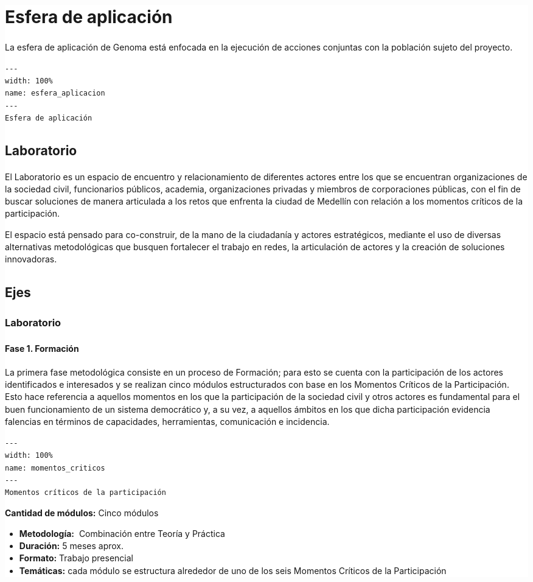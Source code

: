 # Esfera de aplicación

La esfera de aplicación de Genoma está enfocada en la ejecución de acciones conjuntas con la población sujeto del proyecto.

```{figure} /_static/images/esfera_aplicacion.jpg
---
width: 100%
name: esfera_aplicacion
---
Esfera de aplicación
```

## Laboratorio

El Laboratorio es un espacio de encuentro y relacionamiento de diferentes actores entre los que se encuentran organizaciones de la sociedad civil, funcionarios públicos, academia, organizaciones privadas y miembros de corporaciones públicas, con el fin de buscar soluciones de manera articulada a los retos que enfrenta la ciudad de Medellín con relación a los momentos críticos de la participación.

El espacio está pensado para co-construir, de la mano de la ciudadanía y actores estratégicos, mediante el uso de diversas alternativas metodológicas que busquen fortalecer el trabajo en redes, la articulación de actores y la creación de soluciones innovadoras.

## Ejes

### Laboratorio 

#### Fase 1. Formación 

La primera fase metodológica consiste en un proceso de Formación; para esto se cuenta con la participación de los actores identificados e interesados y se realizan cinco módulos estructurados con base en los Momentos Críticos de la Participación. Esto hace referencia a aquellos momentos en los que la participación de la sociedad civil y otros actores es fundamental para el buen funcionamiento de un sistema democrático y, a su vez, a aquellos ámbitos en los que dicha participación evidencia falencias en términos de capacidades, herramientas, comunicación e incidencia.

```{figure} /_static/images/momentos_criticos.png
---
width: 100%
name: momentos_criticos
---
Momentos críticos de la participación
```

__Cantidad de módulos:__ Cinco módulos
- __Metodología:__  Combinación entre Teoría y Práctica
- __Duración:__ 5 meses aprox.  
- __Formato:__ Trabajo presencial
- __Temáticas:__ cada módulo se estructura alrededor de uno de los seis Momentos Críticos de la Participación
